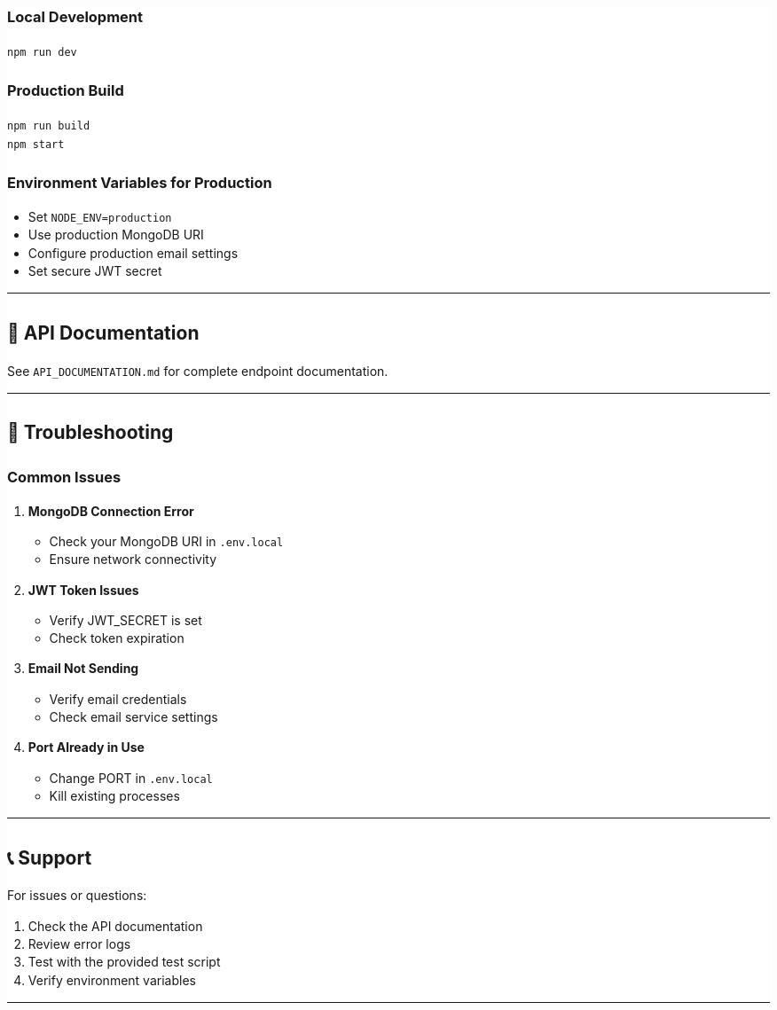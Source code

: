 ### Local Development
```bash
npm run dev
```

### Production Build
```bash
npm run build
npm start
```

### Environment Variables for Production
- Set `NODE_ENV=production`
- Use production MongoDB URI
- Configure production email settings
- Set secure JWT secret

---

## 📝 API Documentation

See `API_DOCUMENTATION.md` for complete endpoint documentation.

---

## 🐛 Troubleshooting

### Common Issues

1. **MongoDB Connection Error**
   - Check your MongoDB URI in `.env.local`
   - Ensure network connectivity

2. **JWT Token Issues**
   - Verify JWT_SECRET is set
   - Check token expiration

3. **Email Not Sending**
   - Verify email credentials
   - Check email service settings

4. **Port Already in Use**
   - Change PORT in `.env.local`
   - Kill existing processes

---

## 📞 Support

For issues or questions:
1. Check the API documentation
2. Review error logs
3. Test with the provided test script
4. Verify environment variables

---
